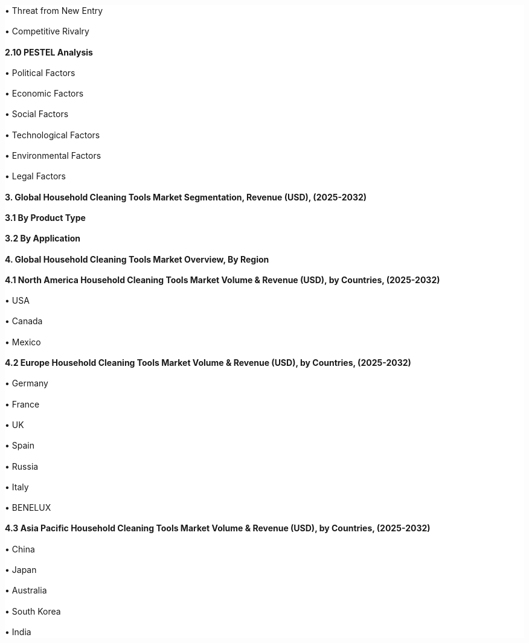 • Threat from New Entry

• Competitive Rivalry

<strong>2.10 PESTEL Analysis</strong>

• Political Factors

• Economic Factors

• Social Factors

• Technological Factors

• Environmental Factors

• Legal Factors

<strong>3. Global Household Cleaning Tools Market Segmentation, Revenue (USD), (2025-2032)</strong>

<strong>3.1 By Product Type</strong>

<strong>3.2 By Application</strong>

<strong>4. Global Household Cleaning Tools Market Overview, By Region</strong>

<strong>4.1 North America Household Cleaning Tools Market Volume &amp; Revenue (USD), by Countries, (2025-2032)</strong>

• USA

• Canada

• Mexico

<strong>4.2 Europe Household Cleaning Tools Market Volume &amp; Revenue (USD), by Countries, (2025-2032)</strong>

• Germany

• France

• UK

• Spain

• Russia

• Italy

• BENELUX

<strong>4.3 Asia Pacific Household Cleaning Tools Market Volume &amp; Revenue (USD), by Countries, (2025-2032)</strong>

• China

• Japan

• Australia

• South Korea

• India
